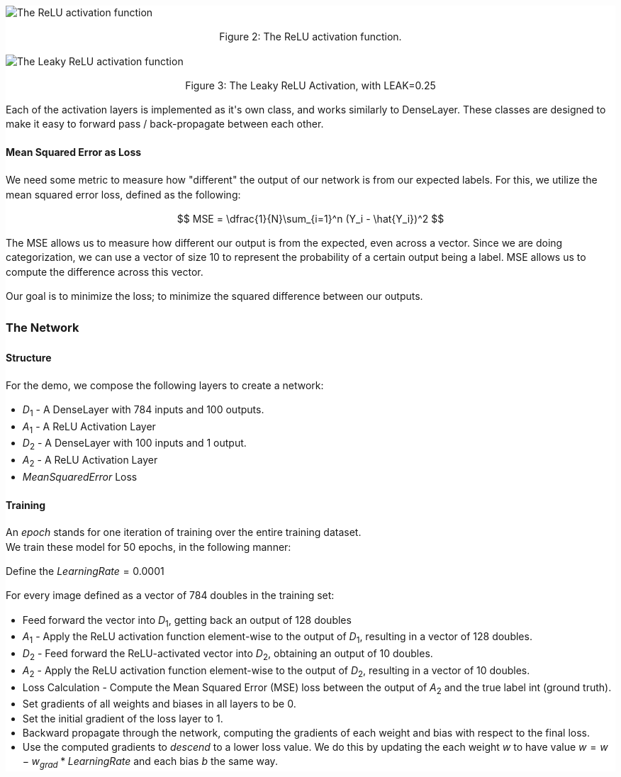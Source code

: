 ![The ReLU activation function](/assets/cpp-neural-nets/relu.png)

$$
\text{Figure 2: The ReLU activation function.}
$$

![The Leaky ReLU activation function](/assets/cpp-neural-nets/leakyrelu.png)

$$
\text{Figure 3: The Leaky ReLU Activation, with LEAK=0.25}
$$

Each of the activation layers is implemented as it's own class, and works similarly to DenseLayer. These classes are designed to make it easy to forward pass / back-propagate between each other.

#### Mean Squared Error as Loss

We need some metric to measure how "different" the output of our network is from our expected labels. For this, we utilize the mean squared error loss, defined as the following:

$$
MSE = \dfrac{1}{N}\sum_{i=1}^n (Y_i - \hat{Y_i})^2
$$

The MSE allows us to measure how different our output is from the expected, even across a vector. Since we are doing categorization, we can use a vector of size 10 to represent the probability of a certain output being a label. MSE allows us to compute the difference across this vector.

Our goal is to minimize the loss; to minimize the squared difference between our outputs.

### The Network

#### Structure

For the demo, we compose the following layers to create a network:

- $D_1$ - A DenseLayer with $784$ inputs and $100$ outputs.
- $A_1$ - A ReLU Activation Layer
- $D_2$ - A DenseLayer with $100$ inputs and $1$ output.
- $A_2$ - A ReLU Activation Layer
- $Mean Squared Error$ Loss

#### Training

An $epoch$ stands for one iteration of training over the entire training dataset.  
We train these model for $50$ epochs, in the following manner:

Define the $LearningRate = 0.0001$

For every image defined as a vector of 784 doubles in the training set:

- Feed forward the vector into $D_1$, getting back an output of $128$ doubles
- $A_1$ - Apply the ReLU activation function element-wise to the output of $D_1$, resulting in a vector of $128$ doubles.
- $D_2$ - Feed forward the ReLU-activated vector into $D_2$, obtaining an output of $10$ doubles.
- $A_2$ - Apply the ReLU activation function element-wise to the output of $D_2$, resulting in a vector of $10$ doubles.
- Loss Calculation - Compute the Mean Squared Error (MSE) loss between the output of $A_2$ and the true label int (ground truth).
- Set gradients of all weights and biases in all layers to be 0.
- Set the initial gradient of the loss layer to 1.
- Backward propagate through the network, computing the gradients of each weight and bias with respect to the final loss.
- Use the computed gradients to _descend_ to a lower loss value. We do this by updating the each weight $w$ to have value $w = w - w_{grad} * LearningRate$ and each bias $b$ the same way.
